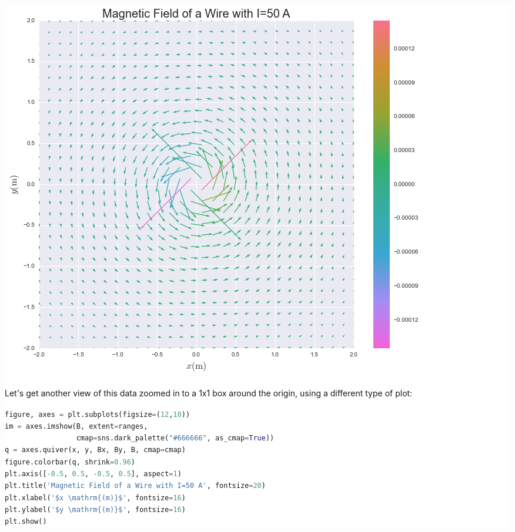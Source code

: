 
![png](Ch03_matplotlib_APIs_and_Integrations_files/Ch03_matplotlib_APIs_and_Integrations_47_0.png)


Let's get another view of this data zoomed in to a 1x1 box around the origin, using a different type of plot:


```python
figure, axes = plt.subplots(figsize=(12,10))
im = axes.imshow(B, extent=ranges,
                 cmap=sns.dark_palette("#666666", as_cmap=True))
q = axes.quiver(x, y, Bx, By, B, cmap=cmap)
figure.colorbar(q, shrink=0.96)
plt.axis([-0.5, 0.5, -0.5, 0.5], aspect=1)
plt.title('Magnetic Field of a Wire with I=50 A', fontsize=20)
plt.xlabel('$x \mathrm{(m)}$', fontsize=16)
plt.ylabel('$y \mathrm{(m)}$', fontsize=16)
plt.show()
```

